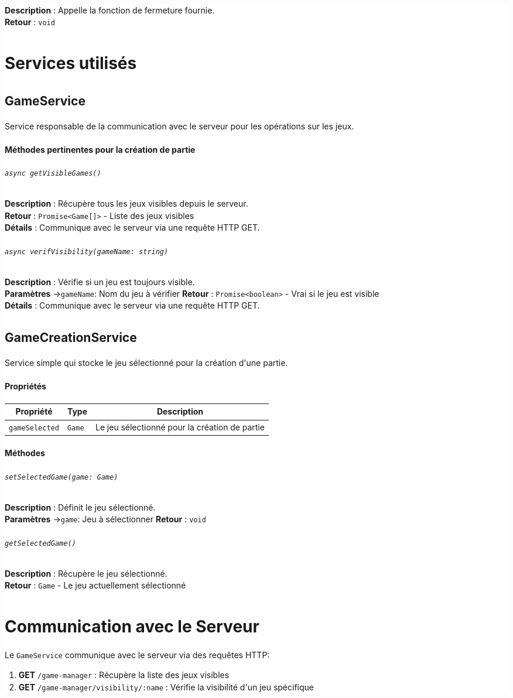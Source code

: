 **Description** : Appelle la fonction de fermeture fournie.  
**Retour** : `void`

# Services utilisés

## GameService

Service responsable de la communication avec le serveur pour les opérations sur les jeux.

#### Méthodes pertinentes pour la création de partie

###### `async getVisibleGames()`

**Description** : Récupère tous les jeux visibles depuis le serveur.  
**Retour** : `Promise<Game[]>` - Liste des jeux visibles  
**Détails** : Communique avec le serveur via une requête HTTP GET.

###### `async verifVisibility(gameName: string)`

**Description** : Vérifie si un jeu est toujours visible.  
**Paramètres** ->`gameName`: Nom du jeu à vérifier
**Retour** : `Promise<boolean>` - Vrai si le jeu est visible  
**Détails** : Communique avec le serveur via une requête HTTP GET.
## GameCreationService

Service simple qui stocke le jeu sélectionné pour la création d'une partie.
#### Propriétés

|Propriété|Type|Description|
|---|---|---|
|`gameSelected`|`Game`|Le jeu sélectionné pour la création de partie|

#### Méthodes

###### `setSelectedGame(game: Game)`

**Description** : Définit le jeu sélectionné.  
**Paramètres** ->`game`: Jeu à sélectionner
**Retour** : `void`

###### `getSelectedGame()`

**Description** : Récupère le jeu sélectionné.  
**Retour** : `Game` - Le jeu actuellement sélectionné

# Communication avec le Serveur

Le `GameService` communique avec le serveur via des requêtes HTTP:

1. **GET** `/game-manager` : Récupère la liste des jeux visibles
2. **GET** `/game-manager/visibility/:name` : Vérifie la visibilité d'un jeu spécifique

